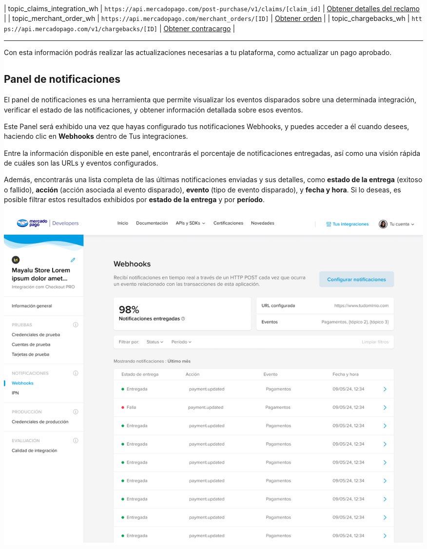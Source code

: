 | topic_claims_integration_wh | `https://api.mercadopago.com/post-purchase/v1/claims/[claim_id]` | [Obtener detalles del reclamo](/developers/es/reference/claims/get-claim-details/get) |
| topic_merchant_order_wh | `https://api.mercadopago.com/merchant_orders/[ID]` | [Obtener orden](/developers/es/reference/merchant_orders/_merchant_orders_id/get) |
| topic_chargebacks_wh | `https://api.mercadopago.com/v1/chargebacks/[ID]` | [Obtener contracargo](/developers/es/reference/chargebacks/_chargebacks_id/get) |

------------

Con esta información podrás realizar las actualizaciones necesarias a tu plataforma, como actualizar un pago aprobado.

## Panel de notificaciones

El panel de notificaciones es una herramienta que permite visualizar los eventos disparados sobre una determinada integración, verificar el estado de las notificaciones, y obtener información detallada sobre esos eventos. 

Este Panel será exhibido una vez que hayas configurado tus notificaciones Webhooks, y puedes acceder a él cuando desees, haciendo clic en **Webhooks** dentro de Tus integraciones.

Entre la información disponible en este panel, encontrarás el porcentaje de notificaciones entregadas, así como una visión rápida de cuáles son las URLs y eventos configurados. 

Además, encontrarás una lista completa de las últimas notificaciones enviadas y sus detalles, como **estado de la entrega** (exitoso o fallido), **acción** (acción asociada al evento disparado), **evento** (tipo de evento disparado), y **fecha y hora**.  Si lo deseas, es posible filtrar estos resultados exhibidos por **estado de la entrega** y por **período**.

![panel de notificaciones webhooks](/images/dashboard/notification-dashboard-es.png)
